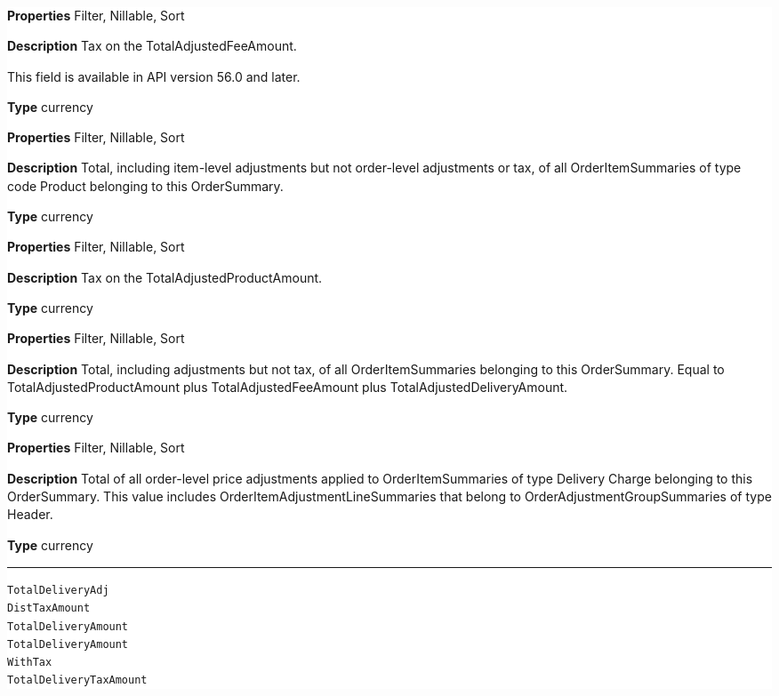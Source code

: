**Properties**
Filter, Nillable, Sort

**Description**
Tax on the TotalAdjustedFeeAmount.

This field is available in API version 56.0 and later.

**Type**
currency

**Properties**
Filter, Nillable, Sort

**Description**
Total, including item-level adjustments but not order-level adjustments or tax, of all
OrderItemSummaries of type code Product belonging to this OrderSummary.

**Type**
currency

**Properties**
Filter, Nillable, Sort

**Description**
Tax on the TotalAdjustedProductAmount.

**Type**
currency

**Properties**
Filter, Nillable, Sort

**Description**
Total, including adjustments but not tax, of all OrderItemSummaries belonging to this
OrderSummary. Equal to TotalAdjustedProductAmount plus TotalAdjustedFeeAmount plus
TotalAdjustedDeliveryAmount.

**Type**
currency

**Properties**
Filter, Nillable, Sort

**Description**
Total of all order-level price adjustments applied to OrderItemSummaries of type Delivery
Charge belonging to this OrderSummary. This value includes
OrderItemAdjustmentLineSummaries that belong to OrderAdjustmentGroupSummaries of
type Header.

**Type**
currency


-----

```
TotalDeliveryAdj
DistTaxAmount
TotalDeliveryAmount
TotalDeliveryAmount
WithTax
TotalDeliveryTaxAmount

```
